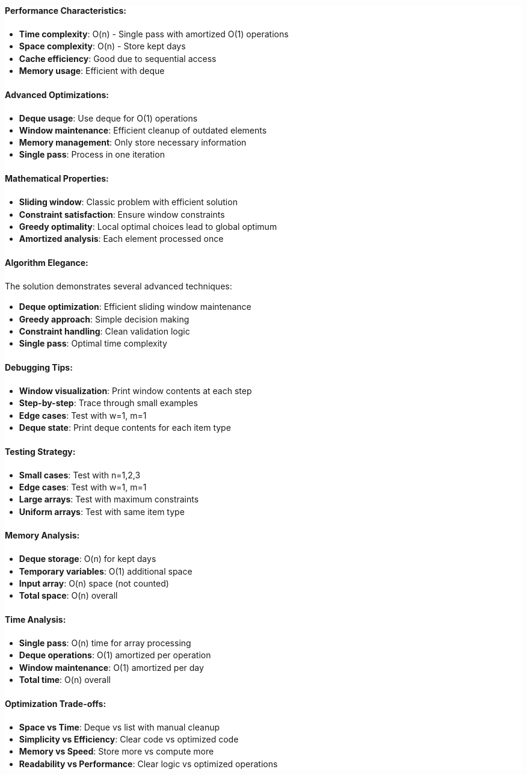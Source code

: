 #### Performance Characteristics:
- **Time complexity**: O(n) - Single pass with amortized O(1) operations
- **Space complexity**: O(n) - Store kept days
- **Cache efficiency**: Good due to sequential access
- **Memory usage**: Efficient with deque

#### Advanced Optimizations:
- **Deque usage**: Use deque for O(1) operations
- **Window maintenance**: Efficient cleanup of outdated elements
- **Memory management**: Only store necessary information
- **Single pass**: Process in one iteration

#### Mathematical Properties:
- **Sliding window**: Classic problem with efficient solution
- **Constraint satisfaction**: Ensure window constraints
- **Greedy optimality**: Local optimal choices lead to global optimum
- **Amortized analysis**: Each element processed once

#### Algorithm Elegance:
The solution demonstrates several advanced techniques:
- **Deque optimization**: Efficient sliding window maintenance
- **Greedy approach**: Simple decision making
- **Constraint handling**: Clean validation logic
- **Single pass**: Optimal time complexity

#### Debugging Tips:
- **Window visualization**: Print window contents at each step
- **Step-by-step**: Trace through small examples
- **Edge cases**: Test with w=1, m=1
- **Deque state**: Print deque contents for each item type

#### Testing Strategy:
- **Small cases**: Test with n=1,2,3
- **Edge cases**: Test with w=1, m=1
- **Large arrays**: Test with maximum constraints
- **Uniform arrays**: Test with same item type

#### Memory Analysis:
- **Deque storage**: O(n) for kept days
- **Temporary variables**: O(1) additional space
- **Input array**: O(n) space (not counted)
- **Total space**: O(n) overall

#### Time Analysis:
- **Single pass**: O(n) time for array processing
- **Deque operations**: O(1) amortized per operation
- **Window maintenance**: O(1) amortized per day
- **Total time**: O(n) overall

#### Optimization Trade-offs:
- **Space vs Time**: Deque vs list with manual cleanup
- **Simplicity vs Efficiency**: Clear code vs optimized code
- **Memory vs Speed**: Store more vs compute more
- **Readability vs Performance**: Clear logic vs optimized operations
